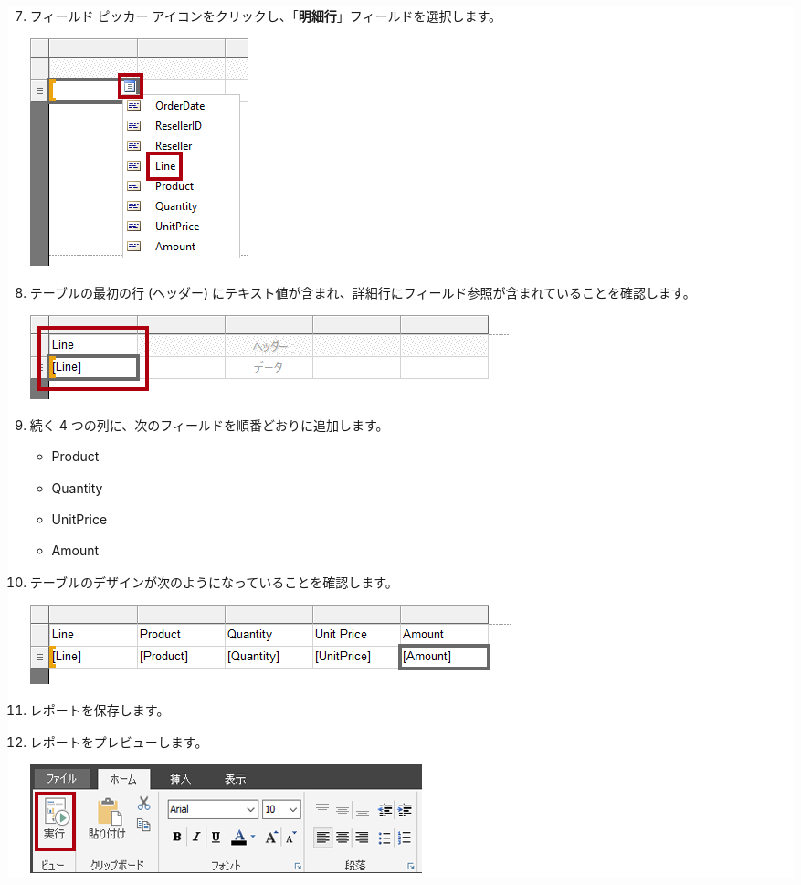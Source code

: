 7. フィールド ピッカー アイコンをクリックし、「**明細行**」フィールドを選択します。

	![画像 113](Linked_image_Files/11-create-power-bi-paginated-report_image45.png)

8. テーブルの最初の行 (ヘッダー) にテキスト値が含まれ、詳細行にフィールド参照が含まれていることを確認します。

	![画像 68](Linked_image_Files/11-create-power-bi-paginated-report_image46.png)

9. 続く 4 つの列に、次のフィールドを順番どおりに追加します。

	- Product

	- Quantity

	- UnitPrice

	- Amount

10. テーブルのデザインが次のようになっていることを確認します。

	![画像 69](Linked_image_Files/11-create-power-bi-paginated-report_image47.png)

11. レポートを保存します。

12. レポートをプレビューします。

	![画像 12](Linked_image_Files/11-create-power-bi-paginated-report_image48.png)
